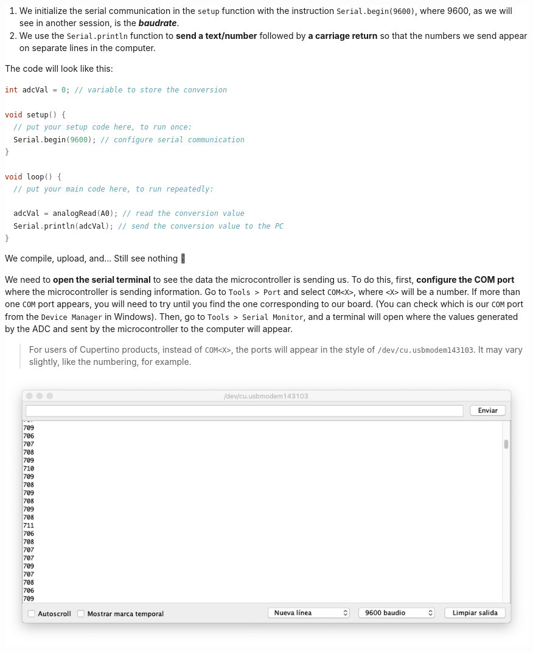 1. We initialize the serial communication in the `setup` function with the instruction `Serial.begin(9600)`, where 9600, as we will see in another session, is the **_baudrate_**.
2. We use the `Serial.println` function to **send a text/number** followed by **a carriage return** so that the numbers we send appear on separate lines in the computer.

The code will look like this:

```c
int adcVal = 0; // variable to store the conversion

void setup() {
  // put your setup code here, to run once:
  Serial.begin(9600); // configure serial communication
}

void loop() {
  // put your main code here, to run repeatedly:

  adcVal = analogRead(A0); // read the conversion value
  Serial.println(adcVal); // send the conversion value to the PC
}
```

We compile, upload, and... Still see nothing 🤨

We need to **open the serial terminal** to see the data the microcontroller is sending us. To do this, first, **configure the COM port** where the microcontroller is sending information. Go to `Tools > Port` and select `COM<X>`, where `<X>` will be a number. If more than one `COM` port appears, you will need to try until you find the one corresponding to our board. (You can check which is our `COM` port from the `Device Manager` in Windows). Then, go to `Tools > Serial Monitor`, and a terminal will open where the values generated by the ADC and sent by the microcontroller to the computer will appear.

> For users of Cupertino products, instead of `COM<X>`, the ports will appear in the style of `/dev/cu.usbmodem143103`. It may vary slightly, like the numbering, for example.

<p align="center">
<a href="../assets/imgs/monitor-serie.png">
<img src="../assets/imgs/monitor-serie.png" alt="Serial Monitor" />
</a>
</p>
